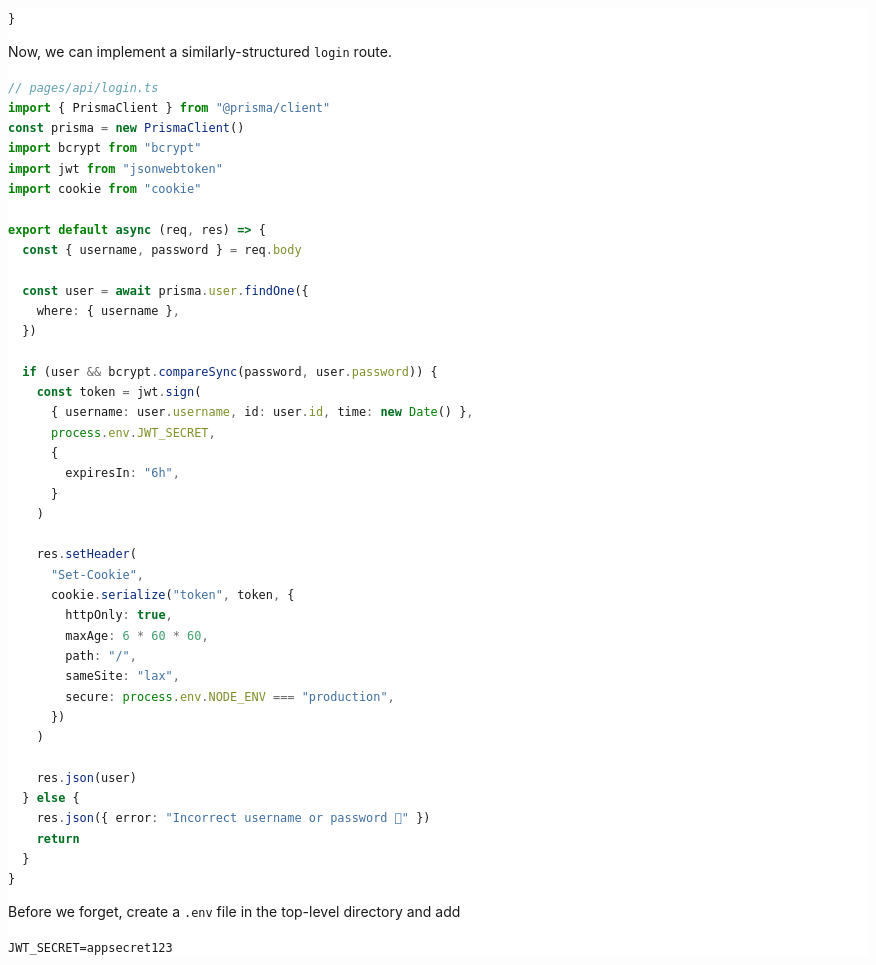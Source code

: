 ```ts
}
```

Now, we can implement a similarly-structured `login` route.

```ts
// pages/api/login.ts
import { PrismaClient } from "@prisma/client"
const prisma = new PrismaClient()
import bcrypt from "bcrypt"
import jwt from "jsonwebtoken"
import cookie from "cookie"

export default async (req, res) => {
  const { username, password } = req.body

  const user = await prisma.user.findOne({
    where: { username },
  })

  if (user && bcrypt.compareSync(password, user.password)) {
    const token = jwt.sign(
      { username: user.username, id: user.id, time: new Date() },
      process.env.JWT_SECRET,
      {
        expiresIn: "6h",
      }
    )

    res.setHeader(
      "Set-Cookie",
      cookie.serialize("token", token, {
        httpOnly: true,
        maxAge: 6 * 60 * 60,
        path: "/",
        sameSite: "lax",
        secure: process.env.NODE_ENV === "production",
      })
    )

    res.json(user)
  } else {
    res.json({ error: "Incorrect username or password 🙁" })
    return
  }
}
```

Before we forget, create a `.env` file in the top-level directory and add

```env
JWT_SECRET=appsecret123
```
